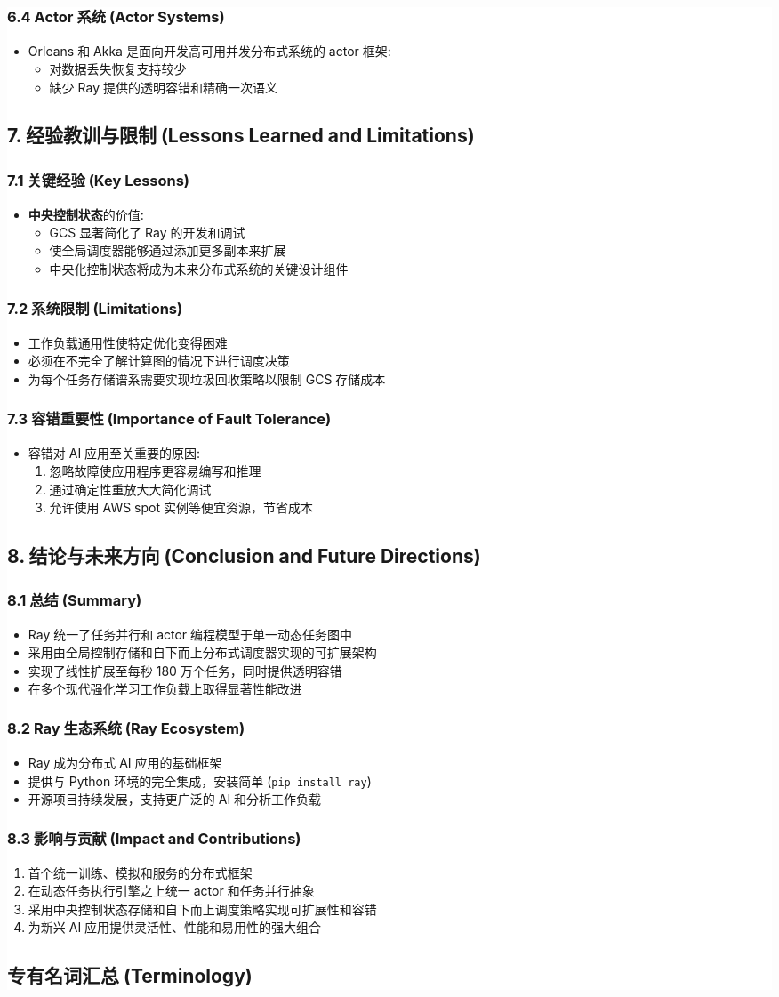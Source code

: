 ### 6.4 Actor 系统 (Actor Systems)

- Orleans 和 Akka 是面向开发高可用并发分布式系统的 actor 框架:
    - 对数据丢失恢复支持较少
    - 缺少 Ray 提供的透明容错和精确一次语义

## 7. 经验教训与限制 (Lessons Learned and Limitations)

### 7.1 关键经验 (Key Lessons)

- **中央控制状态**的价值:
    - GCS 显著简化了 Ray 的开发和调试
    - 使全局调度器能够通过添加更多副本来扩展
    - 中央化控制状态将成为未来分布式系统的关键设计组件

### 7.2 系统限制 (Limitations)

- 工作负载通用性使特定优化变得困难
- 必须在不完全了解计算图的情况下进行调度决策
- 为每个任务存储谱系需要实现垃圾回收策略以限制 GCS 存储成本

### 7.3 容错重要性 (Importance of Fault Tolerance)

- 容错对 AI 应用至关重要的原因:
    1. 忽略故障使应用程序更容易编写和推理
    2. 通过确定性重放大大简化调试
    3. 允许使用 AWS spot 实例等便宜资源，节省成本

## 8. 结论与未来方向 (Conclusion and Future Directions)

### 8.1 总结 (Summary)

- Ray 统一了任务并行和 actor 编程模型于单一动态任务图中
- 采用由全局控制存储和自下而上分布式调度器实现的可扩展架构
- 实现了线性扩展至每秒 180 万个任务，同时提供透明容错
- 在多个现代强化学习工作负载上取得显著性能改进

### 8.2 Ray 生态系统 (Ray Ecosystem)

- Ray 成为分布式 AI 应用的基础框架
- 提供与 Python 环境的完全集成，安装简单 (`pip install ray`)
- 开源项目持续发展，支持更广泛的 AI 和分析工作负载

### 8.3 影响与贡献 (Impact and Contributions)

1. 首个统一训练、模拟和服务的分布式框架
2. 在动态任务执行引擎之上统一 actor 和任务并行抽象
3. 采用中央控制状态存储和自下而上调度策略实现可扩展性和容错
4. 为新兴 AI 应用提供灵活性、性能和易用性的强大组合

## 专有名词汇总 (Terminology)
